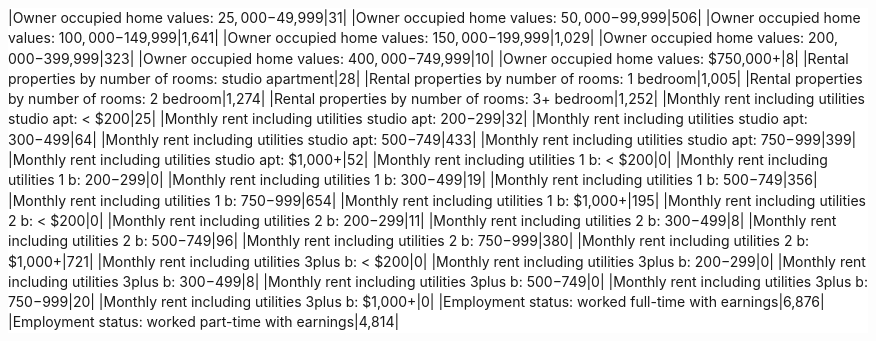 |Owner occupied home values: $25,000-$49,999|31|
|Owner occupied home values: $50,000-$99,999|506|
|Owner occupied home values: $100,000-$149,999|1,641|
|Owner occupied home values: $150,000-$199,999|1,029|
|Owner occupied home values: $200,000-$399,999|323|
|Owner occupied home values: $400,000-$749,999|10|
|Owner occupied home values: $750,000+|8|
|Rental properties by number of rooms: studio apartment|28|
|Rental properties by number of rooms: 1 bedroom|1,005|
|Rental properties by number of rooms: 2 bedroom|1,274|
|Rental properties by number of rooms: 3+ bedroom|1,252|
|Monthly rent including utilities studio apt: < $200|25|
|Monthly rent including utilities studio apt: $200-$299|32|
|Monthly rent including utilities studio apt: $300-$499|64|
|Monthly rent including utilities studio apt: $500-$749|433|
|Monthly rent including utilities studio apt: $750-$999|399|
|Monthly rent including utilities studio apt: $1,000+|52|
|Monthly rent including utilities 1 b: < $200|0|
|Monthly rent including utilities 1 b: $200-$299|0|
|Monthly rent including utilities 1 b: $300-$499|19|
|Monthly rent including utilities 1 b: $500-$749|356|
|Monthly rent including utilities 1 b: $750-$999|654|
|Monthly rent including utilities 1 b: $1,000+|195|
|Monthly rent including utilities 2 b: < $200|0|
|Monthly rent including utilities 2 b: $200-$299|11|
|Monthly rent including utilities 2 b: $300-$499|8|
|Monthly rent including utilities 2 b: $500-$749|96|
|Monthly rent including utilities 2 b: $750-$999|380|
|Monthly rent including utilities 2 b: $1,000+|721|
|Monthly rent including utilities 3plus b: < $200|0|
|Monthly rent including utilities 3plus b: $200-$299|0|
|Monthly rent including utilities 3plus b: $300-$499|8|
|Monthly rent including utilities 3plus b: $500-$749|0|
|Monthly rent including utilities 3plus b: $750-$999|20|
|Monthly rent including utilities 3plus b: $1,000+|0|
|Employment status: worked full-time with earnings|6,876|
|Employment status: worked part-time with earnings|4,814|